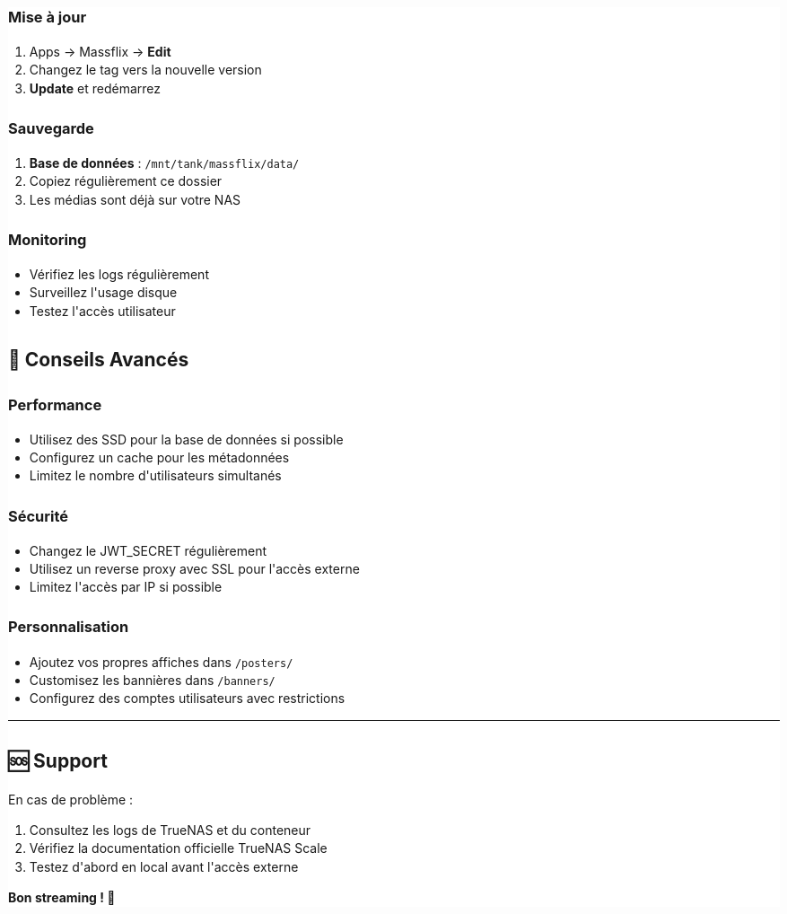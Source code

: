 ### Mise à jour
1. Apps → Massflix → **Edit**
2. Changez le tag vers la nouvelle version
3. **Update** et redémarrez

### Sauvegarde
1. **Base de données** : `/mnt/tank/massflix/data/`
2. Copiez régulièrement ce dossier
3. Les médias sont déjà sur votre NAS

### Monitoring
- Vérifiez les logs régulièrement
- Surveillez l'usage disque
- Testez l'accès utilisateur

## 🎯 Conseils Avancés

### Performance
- Utilisez des SSD pour la base de données si possible
- Configurez un cache pour les métadonnées
- Limitez le nombre d'utilisateurs simultanés

### Sécurité
- Changez le JWT_SECRET régulièrement
- Utilisez un reverse proxy avec SSL pour l'accès externe
- Limitez l'accès par IP si possible

### Personnalisation
- Ajoutez vos propres affiches dans `/posters/`
- Customisez les bannières dans `/banners/`
- Configurez des comptes utilisateurs avec restrictions

---

## 🆘 Support

En cas de problème :
1. Consultez les logs de TrueNAS et du conteneur
2. Vérifiez la documentation officielle TrueNAS Scale
3. Testez d'abord en local avant l'accès externe

**Bon streaming ! 🍿**